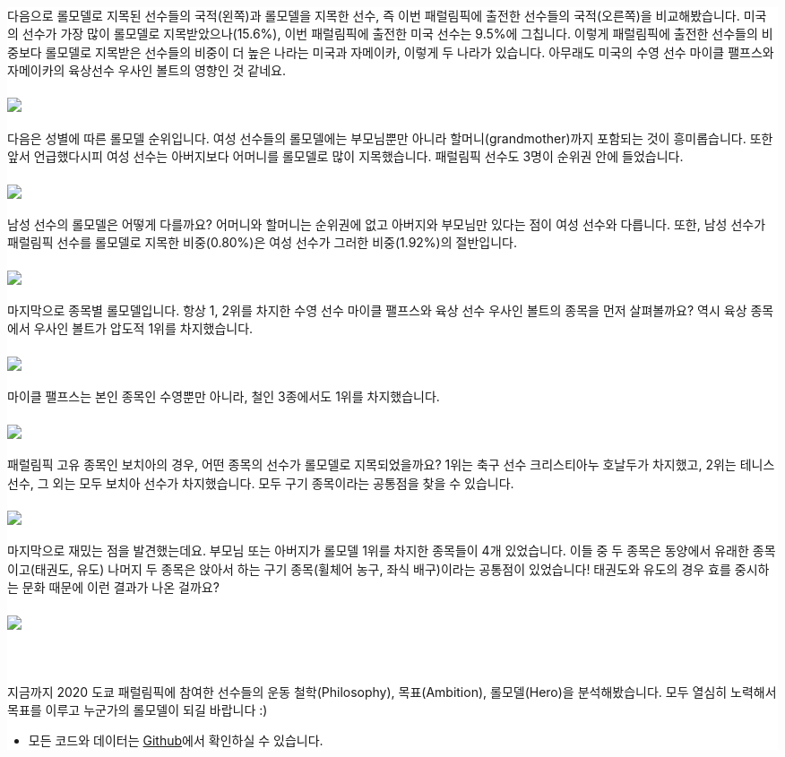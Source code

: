 다음으로 롤모델로 지목된 선수들의 국적(왼쪽)과 롤모델을 지목한 선수, 즉 이번 패럴림픽에 출전한 선수들의 국적(오른쪽)을 비교해봤습니다. 미국의 선수가 가장 많이 롤모델로 지목받았으나(15.6%), 이번 패럴림픽에 출전한 미국 선수는 9.5%에 그칩니다. 이렇게 패럴림픽에 출전한 선수들의 비중보다 롤모델로 지목받은 선수들의 비중이 더 높은 나라는 미국과 자메이카, 이렇게 두 나라가 있습니다. 아무래도 미국의 수영 선수 마이클 팰프스와 자메이카의 육상선수 우사인 볼트의 영향인 것 같네요.
<br><br>
<img src="https://media.soprize.so/AnswerImage/2021-09-19/099e397b-f152-4b0a-abbe-b661b7704501.JPG" width=1000>
<br>

다음은 성별에 따른 롤모델 순위입니다. 여성 선수들의 롤모델에는 부모님뿐만 아니라 할머니(grandmother)까지 포함되는 것이 흥미롭습니다. 또한 앞서 언급했다시피 여성 선수는 아버지보다 어머니를 롤모델로 많이 지목했습니다. 패럴림픽 선수도 3명이 순위권 안에 들었습니다.
<br><br>
<img src="https://media.soprize.so/AnswerImage/2021-09-19/b86a8d85-ae8f-4c97-9a4f-c8ebc0f9c086.JPG" width=800>
<br>

남성 선수의 롤모델은 어떻게 다를까요? 어머니와 할머니는 순위권에 없고 아버지와 부모님만 있다는 점이 여성 선수와 다릅니다. 또한, 남성 선수가 패럴림픽 선수를 롤모델로 지목한 비중(0.80%)은 여성 선수가 그러한 비중(1.92%)의 절반입니다.
<br><br>
<img src="https://media.soprize.so/AnswerImage/2021-09-19/4199217a-1c72-4502-9561-5bc8ae2daa85.JPG" width=800>
<br>

마지막으로 종목별 롤모델입니다. 항상 1, 2위를 차지한 수영 선수 마이클 팰프스와 육상 선수 우사인 볼트의 종목을 먼저 살펴볼까요?
역시 육상 종목에서 우사인 볼트가 압도적 1위를 차지했습니다.
<br><br>
<img src="https://media.soprize.so/AnswerImage/2021-09-19/2e3d1304-ab5e-47af-9f04-5906a11374c0.JPG" width=800>
<br>

마이클 팰프스는 본인 종목인 수영뿐만 아니라, 철인 3종에서도 1위를 차지했습니다.
<br><br>
<img src="https://media.soprize.so/AnswerImage/2021-09-19/4e668fca-f346-4730-837d-6f6b53ea9824.JPG" width=1000>
<br>

패럴림픽 고유 종목인 보치아의 경우, 어떤 종목의 선수가 롤모델로 지목되었을까요? 1위는 축구 선수 크리스티아누 호날두가 차지했고, 2위는 테니스 선수, 그 외는 모두 보치아 선수가 차지했습니다. 모두 구기 종목이라는 공통점을 찾을 수 있습니다.
<br><br>
<img src="https://media.soprize.so/AnswerImage/2021-09-19/2a516f72-fc86-4bf2-8225-8c6831c0f0c8.JPG" width=800>
<br>

마지막으로 재밌는 점을 발견했는데요. 부모님 또는 아버지가 롤모델 1위를 차지한 종목들이 4개 있었습니다. 이들 중 두 종목은 동양에서 유래한 종목이고(태권도, 유도) 나머지 두 종목은 앉아서 하는 구기 종목(휠체어 농구, 좌식 배구)이라는 공통점이 있었습니다! 태권도와 유도의 경우 효를 중시하는 문화 때문에 이런 결과가 나온 걸까요?
<br><br>
<img src="https://media.soprize.so/AnswerImage/2021-09-19/fe7c5cc6-42df-4a71-b396-9362668a81cf.JPG" width=1000>
<br>

<br><br>
지금까지 2020 도쿄 패럴림픽에 참여한 선수들의 운동 철학(Philosophy), 목표(Ambition), 롤모델(Hero)을 분석해봤습니다. 모두 열심히 노력해서 목표를 이루고 누군가의 롤모델이 되길 바랍니다 :) 


* 모든 코드와 데이터는 [Github](https://github.com/yeounyi/paralympics-goals-analysis)에서 확인하실 수 있습니다.
